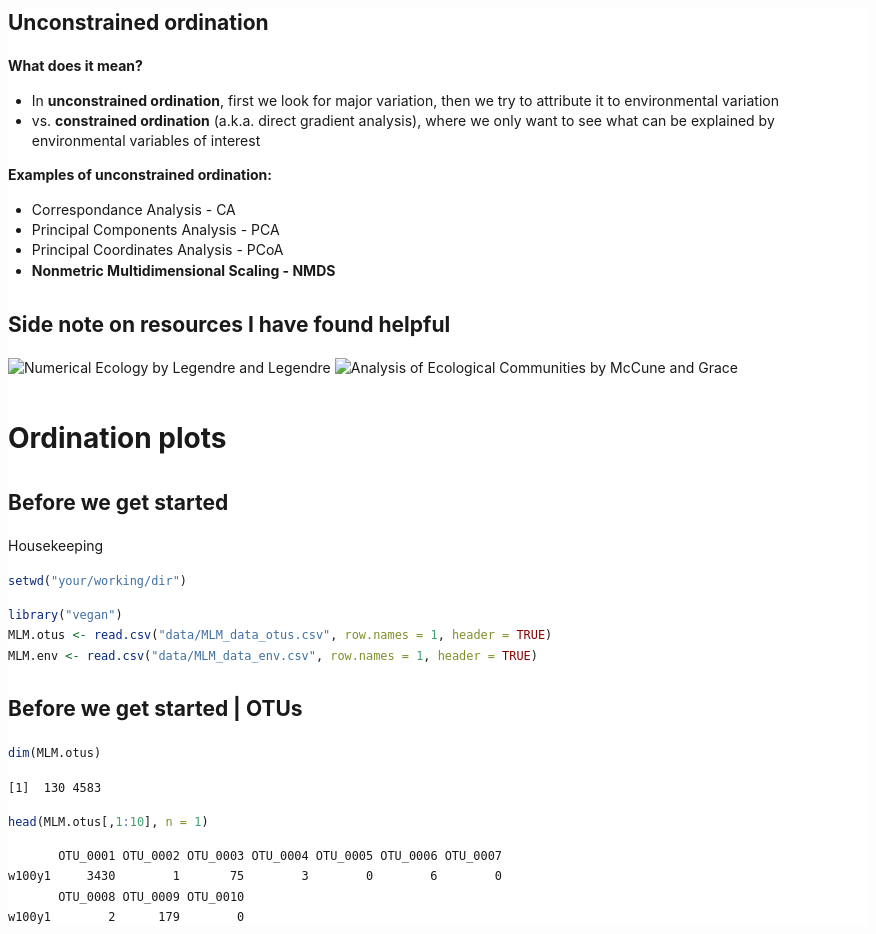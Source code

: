 ## Unconstrained ordination

**What does it mean?**

* In **unconstrained ordination**, first we look for major variation, then we try to attribute it to environmental variation
* vs. **constrained ordination** (a.k.a. direct gradient analysis), where we only want to see what can be explained by environmental variables of interest

**Examples of unconstrained ordination:**

* Correspondance Analysis - CA
* Principal Components Analysis - PCA
* Principal Coordinates Analysis - PCoA
* **Nonmetric Multidimensional Scaling - NMDS**

## Side note on resources I have found helpful

![Numerical Ecology by Legendre and Legendre](https://images-na.ssl-images-amazon.com/images/I/41WZAXBuJ-L._SX399_BO1,204,203,200_.jpg)
![Analysis of Ecological Communities by McCune and Grace](https://images-na.ssl-images-amazon.com/images/I/41gAmJeGWwL._SX373_BO1,204,203,200_.jpg)<br />

# Ordination plots

## Before we get started

Housekeeping

```r
setwd("your/working/dir")
```


```r
library("vegan")
MLM.otus <- read.csv("data/MLM_data_otus.csv", row.names = 1, header = TRUE)
MLM.env <- read.csv("data/MLM_data_env.csv", row.names = 1, header = TRUE)
```

## Before we get started | OTUs


```r
dim(MLM.otus)
```

```
[1]  130 4583
```

```r
head(MLM.otus[,1:10], n = 1)
```

```
       OTU_0001 OTU_0002 OTU_0003 OTU_0004 OTU_0005 OTU_0006 OTU_0007
w100y1     3430        1       75        3        0        6        0
       OTU_0008 OTU_0009 OTU_0010
w100y1        2      179        0
```
